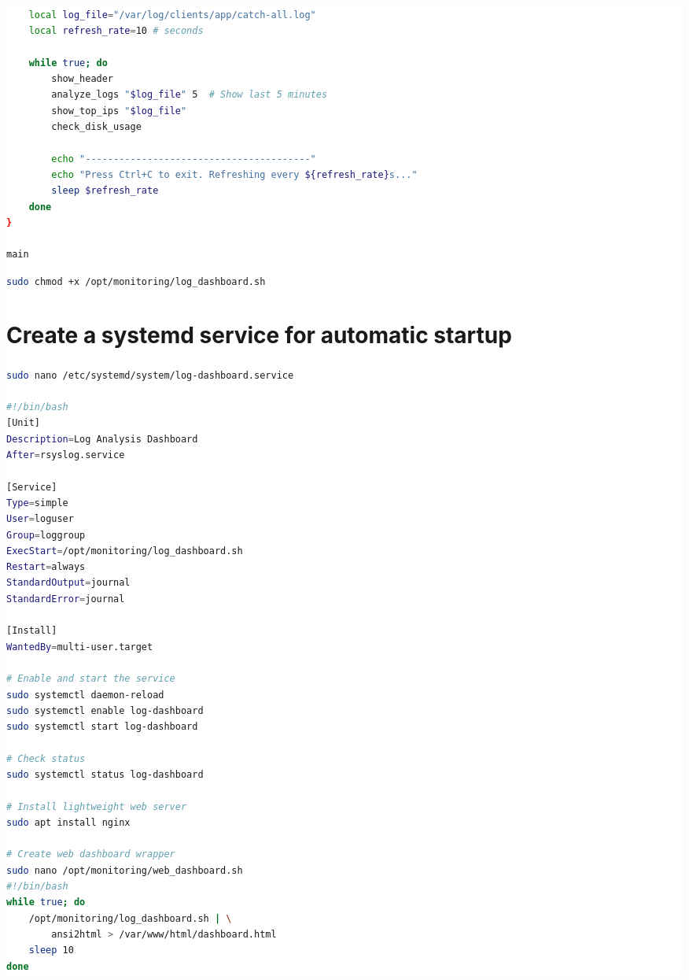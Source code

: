 ```bash
    local log_file="/var/log/clients/app/catch-all.log"
    local refresh_rate=10 # seconds
    
    while true; do
        show_header
        analyze_logs "$log_file" 5  # Show last 5 minutes
        show_top_ips "$log_file"
        check_disk_usage
        
        echo "----------------------------------------"
        echo "Press Ctrl+C to exit. Refreshing every ${refresh_rate}s..."
        sleep $refresh_rate
    done
}

main
```
```bash
sudo chmod +x /opt/monitoring/log_dashboard.sh
```


# Create a systemd service for automatic startup
```bash
sudo nano /etc/systemd/system/log-dashboard.service

#!/bin/bash
[Unit]
Description=Log Analysis Dashboard
After=rsyslog.service

[Service]
Type=simple
User=loguser
Group=loggroup
ExecStart=/opt/monitoring/log_dashboard.sh
Restart=always
StandardOutput=journal
StandardError=journal

[Install]
WantedBy=multi-user.target

# Enable and start the service
sudo systemctl daemon-reload
sudo systemctl enable log-dashboard
sudo systemctl start log-dashboard

# Check status
sudo systemctl status log-dashboard

# Install lightweight web server
sudo apt install nginx

# Create web dashboard wrapper
sudo nano /opt/monitoring/web_dashboard.sh
#!/bin/bash
while true; do
    /opt/monitoring/log_dashboard.sh | \
        ansi2html > /var/www/html/dashboard.html
    sleep 10
done
```